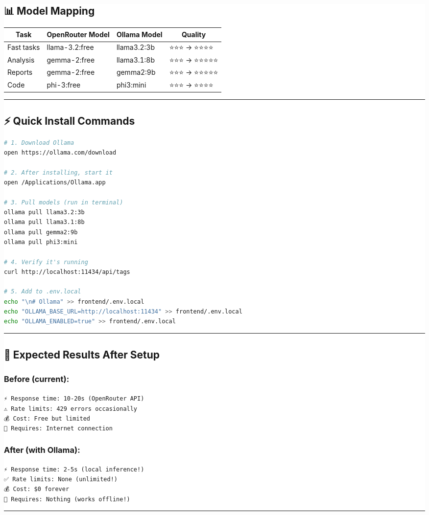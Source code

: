 
## 📊 Model Mapping

| Task | OpenRouter Model | Ollama Model | Quality |
|------|-----------------|--------------|---------|
| Fast tasks | llama-3.2:free | llama3.2:3b | ⭐⭐⭐ → ⭐⭐⭐⭐ |
| Analysis | gemma-2:free | llama3.1:8b | ⭐⭐⭐ → ⭐⭐⭐⭐⭐ |
| Reports | gemma-2:free | gemma2:9b | ⭐⭐⭐ → ⭐⭐⭐⭐⭐ |
| Code | phi-3:free | phi3:mini | ⭐⭐⭐ → ⭐⭐⭐⭐ |

---

## ⚡ Quick Install Commands

```bash
# 1. Download Ollama
open https://ollama.com/download

# 2. After installing, start it
open /Applications/Ollama.app

# 3. Pull models (run in terminal)
ollama pull llama3.2:3b
ollama pull llama3.1:8b
ollama pull gemma2:9b
ollama pull phi3:mini

# 4. Verify it's running
curl http://localhost:11434/api/tags

# 5. Add to .env.local
echo "\n# Ollama" >> frontend/.env.local
echo "OLLAMA_BASE_URL=http://localhost:11434" >> frontend/.env.local
echo "OLLAMA_ENABLED=true" >> frontend/.env.local
```

---

## 🎯 Expected Results After Setup

### **Before (current):**
```
⚡ Response time: 10-20s (OpenRouter API)
⚠️ Rate limits: 429 errors occasionally
💰 Cost: Free but limited
📶 Requires: Internet connection
```

### **After (with Ollama):**
```
⚡ Response time: 2-5s (local inference!)
✅ Rate limits: None (unlimited!)
💰 Cost: $0 forever
📶 Requires: Nothing (works offline!)
```

---